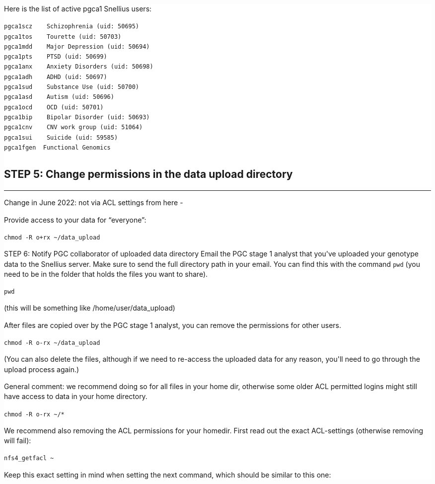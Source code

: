 Here is the list of active pgca1 Snellius users:
``` 
pgca1scz 	Schizophrenia (uid: 50695)
pgca1tos	Tourette (uid: 50703)
pgca1mdd	Major Depression (uid: 50694)
pgca1pts	PTSD (uid: 50699)
pgca1anx	Anxiety Disorders (uid: 50698)
pgca1adh	ADHD (uid: 50697)
pgca1sud	Substance Use (uid: 50700)
pgca1asd	Autism (uid: 50696)
pgca1ocd	OCD (uid: 50701)
pgca1bip	Bipolar Disorder (uid: 50693)
pgca1cnv	CNV work group (uid: 51064)
pgca1sui 	Suicide (uid: 59585) 
pgca1fgen  Functional Genomics
```

## STEP 5: Change permissions in the data upload directory
***
Change in June 2022: not via ACL settings from here - 

Provide access to your data for “everyone”:
```
chmod -R o+rx ~/data_upload 
```

STEP 6: Notify PGC collaborator of uploaded data directory
Email the PGC stage 1 analyst that you've uploaded your genotype data to the Snellius server. Make sure to send the full directory path in your email. You can find this with the command `pwd` (you need to be in the folder that holds the files you want to share).

```
pwd
``` 

(this will be something like /home/user/data_upload)

After files are copied over by the PGC stage 1 analyst, you can remove the permissions for other users. 

```
chmod -R o-rx ~/data_upload
```
(You can also delete the files, although if we need to re-access the uploaded data for any reason, you'll need to go through the upload process again.)

General comment: we recommend doing so for all files in your home dir, otherwise some older ACL permitted logins might still have access to data in your home directory.
```
chmod -R o-rx ~/*
``` 
We recommend also removing the ACL permissions for your homedir. First read out the exact ACL-settings (otherwise removing will fail):

```
nfs4_getfacl ~
```
Keep this exact setting in mind when setting the next command, which should be similar to this one:
